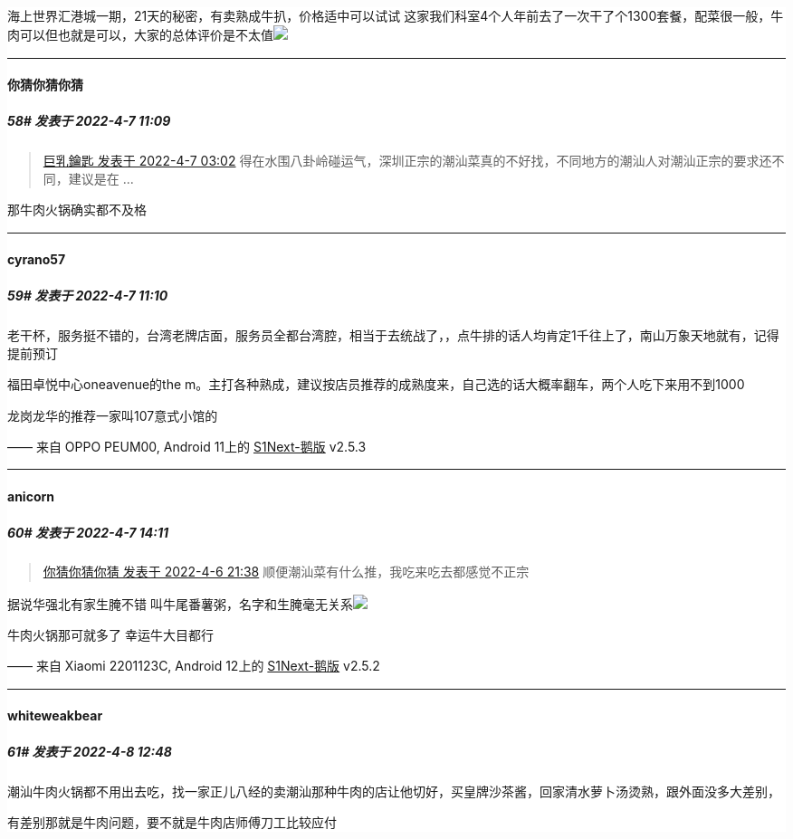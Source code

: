 海上世界汇港城一期，21天的秘密，有卖熟成牛扒，价格适中可以试试</blockquote>
这家我们科室4个人年前去了一次干了个1300套餐，配菜很一般，牛肉可以但也就是可以，大家的总体评价是不太值<img src="https://static.saraba1st.com/image/smiley/face2017/001.png" referrerpolicy="no-referrer">

*****

####  你猜你猜你猜  
##### 58#       发表于 2022-4-7 11:09

<blockquote><a href="httphttps://bbs.saraba1st.com/2b/forum.php?mod=redirect&amp;goto=findpost&amp;pid=55341986&amp;ptid=2062775" target="_blank">巨乳鑰匙 发表于 2022-4-7 03:02</a>
得在水围八卦岭碰运气，深圳正宗的潮汕菜真的不好找，不同地方的潮汕人对潮汕正宗的要求还不同，建议是在 ...</blockquote>
那牛肉火锅确实都不及格

*****

####  cyrano57  
##### 59#       发表于 2022-4-7 11:10

老干杯，服务挺不错的，台湾老牌店面，服务员全都台湾腔，相当于去统战了，，点牛排的话人均肯定1千往上了，南山万象天地就有，记得提前预订

福田卓悦中心oneavenue的the m。主打各种熟成，建议按店员推荐的成熟度来，自己选的话大概率翻车，两个人吃下来用不到1000

龙岗龙华的推荐一家叫107意式小馆的

—— 来自 OPPO PEUM00, Android 11上的 [S1Next-鹅版](https://github.com/ykrank/S1-Next/releases) v2.5.3

*****

####  anicorn  
##### 60#       发表于 2022-4-7 14:11

<blockquote><a href="httphttps://bbs.saraba1st.com/2b/forum.php?mod=redirect&amp;goto=findpost&amp;pid=55339050&amp;ptid=2062775" target="_blank">你猜你猜你猜 发表于 2022-4-6 21:38</a>
顺便潮汕菜有什么推，我吃来吃去都感觉不正宗</blockquote>
据说华强北有家生腌不错
叫牛尾番薯粥，名字和生腌毫无关系<img src="https://static.saraba1st.com/image/smiley/face2017/047.png" referrerpolicy="no-referrer">

牛肉火锅那可就多了 幸运牛大目都行

—— 来自 Xiaomi 2201123C, Android 12上的 [S1Next-鹅版](https://github.com/ykrank/S1-Next/releases) v2.5.2



*****

####  whiteweakbear  
##### 61#       发表于 2022-4-8 12:48

潮汕牛肉火锅都不用出去吃，找一家正儿八经的卖潮汕那种牛肉的店让他切好，买皇牌沙茶酱，回家清水萝卜汤烫熟，跟外面没多大差别，

有差别那就是牛肉问题，要不就是牛肉店师傅刀工比较应付

